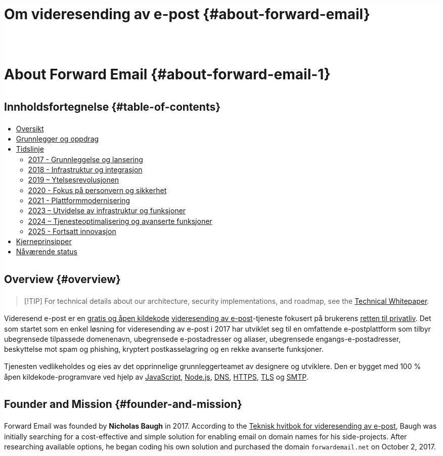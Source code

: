 # Om videresending av e-post {#about-forward-email}

<img loading="lazy" src="/img/articles/about.webp" alt="" class="rounded-lg" />

# About Forward Email {#about-forward-email-1}

## Innholdsfortegnelse {#table-of-contents}

* [Oversikt](#overview)
* [Grunnlegger og oppdrag](#founder-and-mission)
* [Tidslinje](#timeline)
  * [2017 - Grunnleggelse og lansering](#2017---founding-and-launch)
  * [2018 - Infrastruktur og integrasjon](#2018---infrastructure-and-integration)
  * [2019 – Ytelsesrevolusjonen](#2019---performance-revolution)
  * [2020 - Fokus på personvern og sikkerhet](#2020---privacy-and-security-focus)
  * [2021 - Plattformmodernisering](#2021---platform-modernization)
  * [2023 – Utvidelse av infrastruktur og funksjoner](#2023---infrastructure-and-feature-expansion)
  * [2024 – Tjenesteoptimalisering og avanserte funksjoner](#2024---service-optimization-and-advanced-features)
  * [2025 - Fortsatt innovasjon](#2025---continued-innovation)
* [Kjerneprinsipper](#core-principles)
* [Nåværende status](#current-status)

## Overview {#overview}

> \[!TIP]
> For technical details about our architecture, security implementations, and roadmap, see the [Technical Whitepaper](https://forwardemail.net/technical-whitepaper.pdf).

Videresend e-post er en [gratis og åpen kildekode](https://en.wikipedia.org/wiki/Free_and_open-source "Free and open-source") [videresending av e-post](https://en.wikipedia.org/wiki/Email_forwarding "Email forwarding")-tjeneste fokusert på brukerens [retten til privatliv](https://en.wikipedia.org/wiki/Right_to_privacy "Right to privacy"). Det som startet som en enkel løsning for videresending av e-post i 2017 har utviklet seg til en omfattende e-postplattform som tilbyr ubegrensede tilpassede domenenavn, ubegrensede e-postadresser og aliaser, ubegrensede engangs-e-postadresser, beskyttelse mot spam og phishing, kryptert postkasselagring og en rekke avanserte funksjoner.

Tjenesten vedlikeholdes og eies av det opprinnelige grunnleggerteamet av designere og utviklere. Den er bygget med 100 % åpen kildekode-programvare ved hjelp av [JavaScript](https://en.wikipedia.org/wiki/JavaScript "JavaScript"), [Node.js](https://en.wikipedia.org/wiki/Node.js "Node.js"), [DNS](https://en.wikipedia.org/wiki/Domain_Name_System "Domain Name System"), [HTTPS](https://en.wikipedia.org/wiki/HTTPS "HTTPS"), [TLS](https://en.wikipedia.org/wiki/Transport_Layer_Security "TLS") og [SMTP](https://en.wikipedia.org/wiki/SMTP "SMTP").

## Founder and Mission {#founder-and-mission}

Forward Email was founded by **Nicholas Baugh** in 2017. According to the [Teknisk hvitbok for videresending av e-post](https://forwardemail.net/technical-whitepaper.pdf), Baugh was initially searching for a cost-effective and simple solution for enabling email on domain names for his side-projects. After researching available options, he began coding his own solution and purchased the domain `forwardemail.net` on October 2, 2017.
